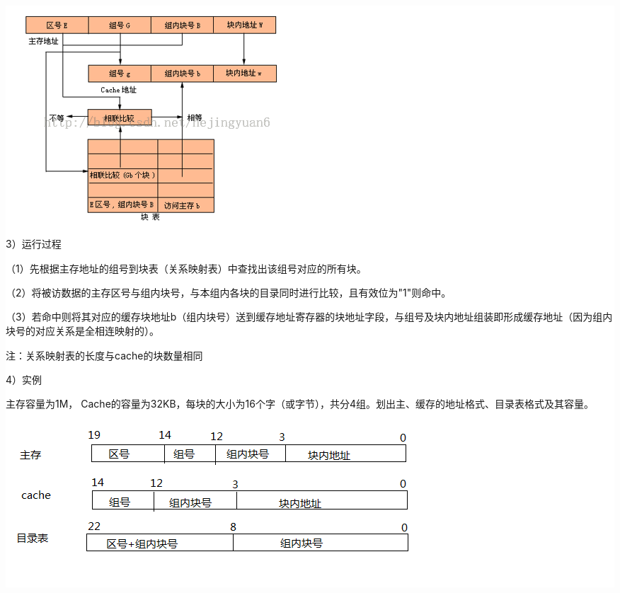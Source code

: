 ![](/images/book/tech-analysis/memory/memgroupproc.png)

3）运行过程

（1）先根据主存地址的组号到块表（关系映射表）中查找出该组号对应的所有块。

（2）将被访数据的主存区号与组内块号，与本组内各块的目录同时进行比较，且有效位为"1"则命中。

（3）若命中则将其对应的缓存块地址b（组内块号）送到缓存地址寄存器的块地址字段，与组号及块内地址组装即形成缓存地址（因为组内块号的对应关系是全相连映射的）。

注：关系映射表的长度与cache的块数量相同

4）实例

主存容量为1M， Cache的容量为32KB，每块的大小为16个字（或字节），共分4组。划出主、缓存的地址格式、目录表格式及其容量。

![](/images/book/tech-analysis/memory/memgroupexame.png)